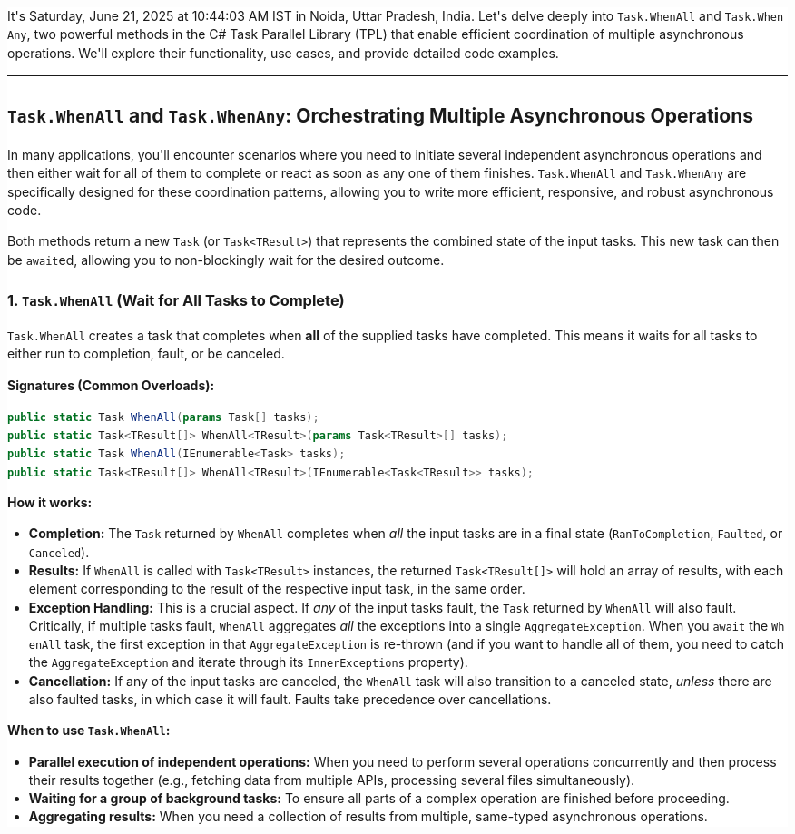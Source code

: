 It's Saturday, June 21, 2025 at 10:44:03 AM IST in Noida, Uttar Pradesh, India. Let's delve deeply into `Task.WhenAll` and `Task.WhenAny`, two powerful methods in the C\# Task Parallel Library (TPL) that enable efficient coordination of multiple asynchronous operations. We'll explore their functionality, use cases, and provide detailed code examples.

-----

## `Task.WhenAll` and `Task.WhenAny`: Orchestrating Multiple Asynchronous Operations

In many applications, you'll encounter scenarios where you need to initiate several independent asynchronous operations and then either wait for all of them to complete or react as soon as any one of them finishes. `Task.WhenAll` and `Task.WhenAny` are specifically designed for these coordination patterns, allowing you to write more efficient, responsive, and robust asynchronous code.

Both methods return a new `Task` (or `Task<TResult>`) that represents the combined state of the input tasks. This new task can then be `await`ed, allowing you to non-blockingly wait for the desired outcome.

### 1\. `Task.WhenAll` (Wait for All Tasks to Complete)

`Task.WhenAll` creates a task that completes when **all** of the supplied tasks have completed. This means it waits for all tasks to either run to completion, fault, or be canceled.

**Signatures (Common Overloads):**

```csharp
public static Task WhenAll(params Task[] tasks);
public static Task<TResult[]> WhenAll<TResult>(params Task<TResult>[] tasks);
public static Task WhenAll(IEnumerable<Task> tasks);
public static Task<TResult[]> WhenAll<TResult>(IEnumerable<Task<TResult>> tasks);
```

**How it works:**

  * **Completion:** The `Task` returned by `WhenAll` completes when *all* the input tasks are in a final state (`RanToCompletion`, `Faulted`, or `Canceled`).
  * **Results:** If `WhenAll` is called with `Task<TResult>` instances, the returned `Task<TResult[]>` will hold an array of results, with each element corresponding to the result of the respective input task, in the same order.
  * **Exception Handling:** This is a crucial aspect. If *any* of the input tasks fault, the `Task` returned by `WhenAll` will also fault. Critically, if multiple tasks fault, `WhenAll` aggregates *all* the exceptions into a single `AggregateException`. When you `await` the `WhenAll` task, the first exception in that `AggregateException` is re-thrown (and if you want to handle all of them, you need to catch the `AggregateException` and iterate through its `InnerExceptions` property).
  * **Cancellation:** If any of the input tasks are canceled, the `WhenAll` task will also transition to a canceled state, *unless* there are also faulted tasks, in which case it will fault. Faults take precedence over cancellations.

**When to use `Task.WhenAll`:**

  * **Parallel execution of independent operations:** When you need to perform several operations concurrently and then process their results together (e.g., fetching data from multiple APIs, processing several files simultaneously).
  * **Waiting for a group of background tasks:** To ensure all parts of a complex operation are finished before proceeding.
  * **Aggregating results:** When you need a collection of results from multiple, same-typed asynchronous operations.
